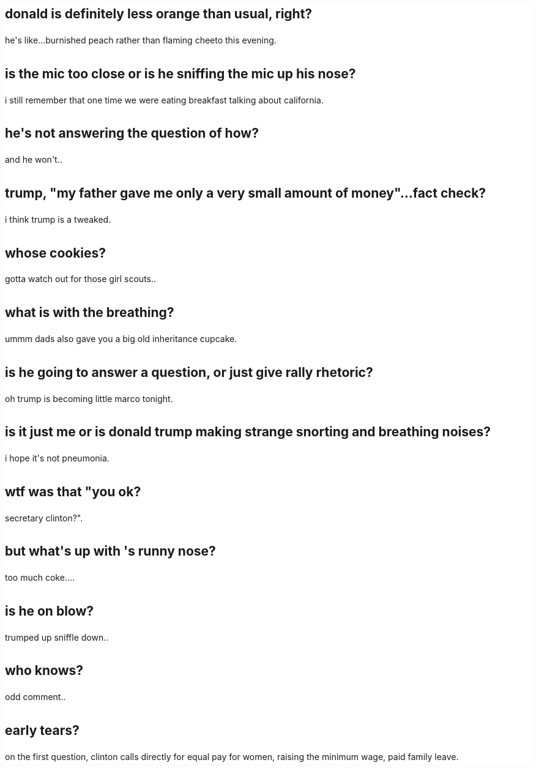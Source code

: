 ## donald is definitely less orange than usual, right?
he's like...burnished peach rather than flaming cheeto this evening.

## is the mic too close or is he sniffing the mic up his nose?
i still remember that one time we were eating breakfast talking about california.

## he's not answering the question of how?
and he won't..

## trump, "my father gave me only a very small amount of money"...fact check?
i think trump is a tweaked.

## whose cookies?
gotta watch out for those girl scouts..

## what is with the breathing?
ummm dads also gave you a big old inheritance cupcake.

## is he going to answer a question, or just give rally rhetoric?
oh trump is becoming little marco tonight.

## is it just me or is donald trump making strange snorting and breathing noises?
i hope it's not pneumonia.

## wtf was that "you ok?
secretary clinton?".

## but what's up with 's runny nose?
too much coke....

## is he on blow?
trumped up sniffle down..

## who knows?
odd comment..

## early tears?
on the first question, clinton calls directly for equal pay for women, raising the minimum wage,  paid family leave.
